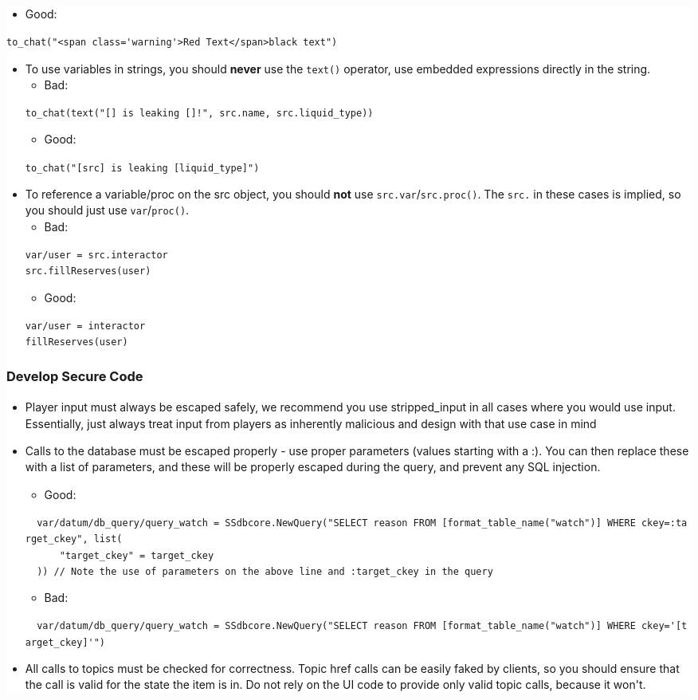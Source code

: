   ```
  ```
  - Good:
  ```
  to_chat("<span class='warning'>Red Text</span>black text")
  ```
- To use variables in strings, you should **never** use the `text()` operator, use
  embedded expressions directly in the string.
  - Bad:
  ```
  to_chat(text("[] is leaking []!", src.name, src.liquid_type))
  ```
  - Good:
  ```
  to_chat("[src] is leaking [liquid_type]")
  ```
- To reference a variable/proc on the src object, you should **not** use
  `src.var`/`src.proc()`. The `src.` in these cases is implied, so you should just use
  `var`/`proc()`.
  - Bad:
  ```
  var/user = src.interactor
  src.fillReserves(user)
  ```
  - Good:
  ```
  var/user = interactor
  fillReserves(user)
  ```

### Develop Secure Code

- Player input must always be escaped safely, we recommend you use stripped_input in all cases where you would use input. Essentially, just always treat input from players as inherently malicious and design with that use case in mind

- Calls to the database must be escaped properly - use proper parameters (values starting with a :). You can then replace these with a list of parameters, and these will be properly escaped during the query, and prevent any SQL injection.

  - Good:

  ```dm
  	var/datum/db_query/query_watch = SSdbcore.NewQuery("SELECT reason FROM [format_table_name("watch")] WHERE ckey=:target_ckey", list(
  		"target_ckey" = target_ckey
  	)) // Note the use of parameters on the above line and :target_ckey in the query
  ```

  - Bad:

  ```dm
  	var/datum/db_query/query_watch = SSdbcore.NewQuery("SELECT reason FROM [format_table_name("watch")] WHERE ckey='[target_ckey]'")
  ```

- All calls to topics must be checked for correctness. Topic href calls can be easily faked by clients, so you should ensure that the call is valid for the state the item is in. Do not rely on the UI code to provide only valid topic calls, because it won't.
